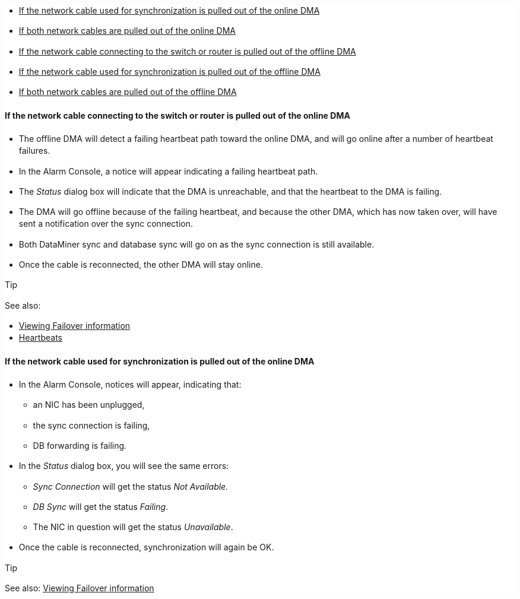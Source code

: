 - [If the network cable used for synchronization is pulled out of the online DMA](#if-the-network-cable-used-for-synchronization-is-pulled-out-of-the-online-dma)

- [If both network cables are pulled out of the online DMA](#if-both-network-cables-are-pulled-out-of-the-online-dma)

- [If the network cable connecting to the switch or router is pulled out of the offline DMA](#if-the-network-cable-connecting-to-the-switch-or-router-is-pulled-out-of-the-offline-dma)

- [If the network cable used for synchronization is pulled out of the offline DMA](#if-the-network-cable-used-for-synchronization-is-pulled-out-of-the-offline-dma)

- [If both network cables are pulled out of the offline DMA](#if-both-network-cables-are-pulled-out-of-the-offline-dma)

#### If the network cable connecting to the switch or router is pulled out of the online DMA

- The offline DMA will detect a failing heartbeat path toward the online DMA, and will go online after a number of heartbeat failures.

- In the Alarm Console, a notice will appear indicating a failing heartbeat path.

- The *Status* dialog box will indicate that the DMA is unreachable, and that the heartbeat to the DMA is failing.

- The DMA will go offline because of the failing heartbeat, and because the other DMA, which has now taken over, will have sent a notification over the sync connection.

- Both DataMiner sync and database sync will go on as the sync connection is still available.

- Once the cable is reconnected, the other DMA will stay online.

> [!TIP]
> See also:
> -  [Viewing Failover information](Viewing_Failover_information.md)
> -  [Heartbeats](Advanced_Failover_options.md#heartbeats) 

#### If the network cable used for synchronization is pulled out of the online DMA

- In the Alarm Console, notices will appear, indicating that:

    - an NIC has been unplugged,

    - the sync connection is failing,

    - DB forwarding is failing.

- In the *Status* dialog box, you will see the same errors:

    - *Sync Connection* will get the status *Not Available.*

    - *DB Sync* will get the status *Failing*.

    - The NIC in question will get the status *Unavailable*.

- Once the cable is reconnected, synchronization will again be OK.

> [!TIP]
> See also:
> [Viewing Failover information](Viewing_Failover_information.md)
